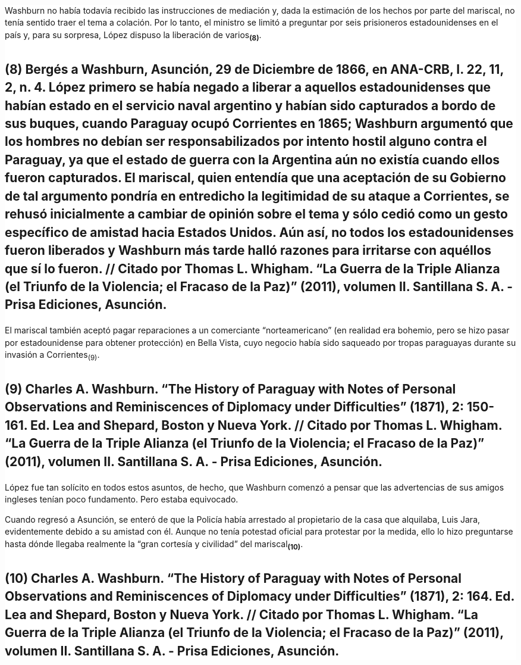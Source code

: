 Washburn no había todavía recibido las instrucciones de mediación y, dada la estimación de los hechos por parte del mariscal, no tenía sentido traer el tema a colación. Por lo tanto, el ministro se limitó a preguntar por seis prisioneros estadounidenses en el país y, para su sorpresa, López dispuso la liberación de varios<sub><strong>(8)</strong></sub>.

## **(8) Bergés a Washburn, Asunción, 29 de Diciembre de 1866, en ANA-CRB, I. 22, 11, 2, n. 4. López primero se había negado a liberar a aquellos estadounidenses que habían estado en el servicio naval argentino y habían sido capturados a bordo de sus buques, cuando Paraguay ocupó Corrientes en 1865; Washburn argumentó que los hombres no debían ser responsabilizados por intento hostil alguno contra el Paraguay, ya que el estado de guerra con la Argentina aún no existía cuando ellos fueron capturados. El mariscal, quien entendía que una aceptación de su Gobierno de tal argumento pondría en entredicho la legitimidad de su ataque a Corrientes, se rehusó inicialmente a cambiar de opinión sobre el tema y sólo cedió como un gesto específico de amistad hacia Estados Unidos. Aún así, no todos los estadounidenses fueron liberados y Washburn más tarde halló razones para irritarse con aquéllos que sí lo fueron. // Citado por Thomas L. Whigham. “La Guerra de la Triple Alianza (el Triunfo de la Violencia; el Fracaso de la Paz)” (2011), volumen II. Santillana S. A. - Prisa Ediciones, Asunción.**

El mariscal también aceptó pagar reparaciones a un comerciante “norteamericano” (en realidad era bohemio, pero se hizo pasar por estadounidense para obtener protección) en Bella Vista, cuyo negocio había sido saqueado por tropas paraguayas durante su invasión a Corrientes<sub>(9)</sub>.

## **(9) Charles A. Washburn. “The History of Paraguay with Notes of Personal Observations and Reminiscences of Diplomacy under Difficulties” (1871), 2: 150-161. Ed. Lea and Shepard, Boston y Nueva York. // Citado por Thomas L. Whigham. “La Guerra de la Triple Alianza (el Triunfo de la Violencia; el Fracaso de la Paz)” (2011), volumen II. Santillana S. A. - Prisa Ediciones, Asunción.**

López fue tan solícito en todos estos asuntos, de hecho, que Washburn comenzó a pensar que las advertencias de sus amigos ingleses tenían poco fundamento. Pero estaba equivocado.

Cuando regresó a Asunción, se enteró de que la Policía había arrestado al propietario de la casa que alquilaba, Luis Jara, evidentemente debido a su amistad con él. Aunque no tenía potestad oficial para protestar por la medida, ello lo hizo preguntarse hasta dónde llegaba realmente la “gran cortesía y civilidad” del mariscal<sub><strong>(10)</strong></sub>.

## **(10) Charles A. Washburn. “The History of Paraguay with Notes of Personal Observations and Reminiscences of Diplomacy under Difficulties” (1871), 2: 164. Ed. Lea and Shepard, Boston y Nueva York. // Citado por Thomas L. Whigham. “La Guerra de la Triple Alianza (el Triunfo de la Violencia; el Fracaso de la Paz)” (2011), volumen II. Santillana S. A. - Prisa Ediciones, Asunción.**
